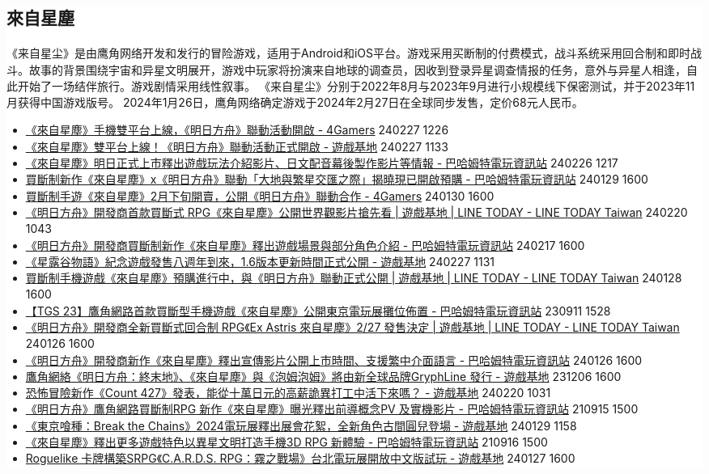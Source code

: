 ## 來自星塵

《来自星尘》是由鹰角网络开发和发行的冒险游戏，适用于Android和iOS平台。游戏采用买断制的付费模式，战斗系统采用回合制和即时战斗。故事的背景围绕宇宙和异星文明展开，游戏中玩家将扮演来自地球的调查员，因收到登录异星调查情报的任务，意外与异星人相逢，自此开始了一场结伴旅行。游戏剧情采用线性叙事。
《来自星尘》分别于2022年8月与2023年9月进行小规模线下保密测试，并于2023年11月获得中国游戏版号。
2024年1月26日，鹰角网络确定游戏于2024年2月27日在全球同步发售，定价68元人民币。
- [《來自星塵》手機雙平台上線，《明日方舟》聯動活動開啟 - 4Gamers](https://news.google.com/rss/articles/CBMiT2h0dHBzOi8vd3d3LjRnYW1lcnMuY29tLnR3L25ld3MvZGV0YWlsLzYzMDA1L21vYmlsZS1nYW1lLWV4LWFzdHJpcy1sYXVuY2gtdG9kYXnSAQA?oc=5 "《來自星塵》手機雙平台上線，《明日方舟》聯動活動開啟 - 4Gamers") 240227 1226
- [《來自星塵》雙平台上線！《明日方舟》聯動活動正式開啟 - 遊戲基地](https://news.google.com/rss/articles/CBMiMWh0dHBzOi8vbmV3cy5nYW1lYmFzZS5jb20udHcvbmV3cy9kZXRhaWwvOTk0MjA0OTTSAQA?oc=5 "《來自星塵》雙平台上線！《明日方舟》聯動活動正式開啟 - 遊戲基地") 240227 1133
- [《來自星塵》明日正式上市釋出遊戲玩法介紹影片、日文配音幕後製作影片等情報 - 巴哈姆特電玩資訊站](https://news.google.com/rss/articles/CBMiLWh0dHBzOi8vZ25uLmdhbWVyLmNvbS50dy9kZXRhaWwucGhwP3NuPTI2NDA5N9IBAA?oc=5 "《來自星塵》明日正式上市釋出遊戲玩法介紹影片、日文配音幕後製作影片等情報 - 巴哈姆特電玩資訊站") 240226 1217
- [買斷制新作《來自星塵》x《明日方舟》聯動「大地與繁星交匯之際」揭曉現已開啟預購 - 巴哈姆特電玩資訊站](https://news.google.com/rss/articles/CBMiLWh0dHBzOi8vZ25uLmdhbWVyLmNvbS50dy9kZXRhaWwucGhwP3NuPTI2Mjg0NdIBAA?oc=5 "買斷制新作《來自星塵》x《明日方舟》聯動「大地與繁星交匯之際」揭曉現已開啟預購 - 巴哈姆特電玩資訊站") 240129 1600
- [買斷制手遊《來自星塵》2月下旬開賣，公開《明日方舟》聯動合作 - 4Gamers](https://news.google.com/rss/articles/CBMiWGh0dHBzOi8vd3d3LjRnYW1lcnMuY29tLnR3L25ld3MvZGV0YWlsLzYyNTMwL21vYmlsZS1nYW1lLWV4LWFzdHJpcy1zYWxlcy1vbi1mZWJydWFyeTI3dGjSAQA?oc=5 "買斷制手遊《來自星塵》2月下旬開賣，公開《明日方舟》聯動合作 - 4Gamers") 240130 1600
- [《明日方舟》開發商首款買斷式 RPG《來自星塵》公開世界觀影片搶先看 | 遊戲基地 | LINE TODAY - LINE TODAY Taiwan](https://news.google.com/rss/articles/CBMiK2h0dHBzOi8vdG9kYXkubGluZS5tZS90dy92Mi9hcnRpY2xlL21Xd0pRajLSAS9odHRwczovL3RvZGF5LmxpbmUubWUvdHcvdjIvYW1wL2FydGljbGUvbVd3SlFqMg?oc=5 "《明日方舟》開發商首款買斷式 RPG《來自星塵》公開世界觀影片搶先看 | 遊戲基地 | LINE TODAY - LINE TODAY Taiwan") 240220 1043
- [《明日方舟》開發商買斷制新作《來自星塵》釋出遊戲場景與部分角色介紹 - 巴哈姆特電玩資訊站](https://news.google.com/rss/articles/CBMiLWh0dHBzOi8vZ25uLmdhbWVyLmNvbS50dy9kZXRhaWwucGhwP3NuPTI2MzcyNtIBAA?oc=5 "《明日方舟》開發商買斷制新作《來自星塵》釋出遊戲場景與部分角色介紹 - 巴哈姆特電玩資訊站") 240217 1600
- [《星露谷物語》紀念遊戲發售八週年到來，1.6版本更新時間正式公開 - 遊戲基地](https://news.google.com/rss/articles/CBMiMWh0dHBzOi8vbmV3cy5nYW1lYmFzZS5jb20udHcvbmV3cy9kZXRhaWwvOTk0MjA0OTPSAQA?oc=5 "《星露谷物語》紀念遊戲發售八週年到來，1.6版本更新時間正式公開 - 遊戲基地") 240227 1131
- [買斷制手機遊戲《來自星塵》預購進行中，與《明日方舟》聯動正式公開 | 遊戲基地 | LINE TODAY - LINE TODAY Taiwan](https://news.google.com/rss/articles/CBMiK2h0dHBzOi8vdG9kYXkubGluZS5tZS90dy92Mi9hcnRpY2xlL0t3OHdvbU7SAS9odHRwczovL3RvZGF5LmxpbmUubWUvdHcvdjIvYW1wL2FydGljbGUvS3c4d29tTg?oc=5 "買斷制手機遊戲《來自星塵》預購進行中，與《明日方舟》聯動正式公開 | 遊戲基地 | LINE TODAY - LINE TODAY Taiwan") 240128 1600
- [【TGS 23】鷹角網路首款買斷型手機遊戲《來自星塵》公開東京電玩展攤位佈置 - 巴哈姆特電玩資訊站](https://news.google.com/rss/articles/CBMiLWh0dHBzOi8vZ25uLmdhbWVyLmNvbS50dy9kZXRhaWwucGhwP3NuPTI1NTg2NNIBAA?oc=5 "【TGS 23】鷹角網路首款買斷型手機遊戲《來自星塵》公開東京電玩展攤位佈置 - 巴哈姆特電玩資訊站") 230911 1528
- [《明日方舟》開發商全新買斷式回合制 RPG《Ex Astris 來自星塵》2/27 發售決定 | 遊戲基地 | LINE TODAY - LINE TODAY Taiwan](https://news.google.com/rss/articles/CBMiK2h0dHBzOi8vdG9kYXkubGluZS5tZS90dy92Mi9hcnRpY2xlL0t3ODk4S2vSAS9odHRwczovL3RvZGF5LmxpbmUubWUvdHcvdjIvYW1wL2FydGljbGUvS3c4OThLaw?oc=5 "《明日方舟》開發商全新買斷式回合制 RPG《Ex Astris 來自星塵》2/27 發售決定 | 遊戲基地 | LINE TODAY - LINE TODAY Taiwan") 240126 1600
- [《明日方舟》開發商新作《來自星塵》釋出宣傳影片公開上市時間、支援繁中介面語言 - 巴哈姆特電玩資訊站](https://news.google.com/rss/articles/CBMiLWh0dHBzOi8vZ25uLmdhbWVyLmNvbS50dy9kZXRhaWwucGhwP3NuPTI2MjgwMdIBAA?oc=5 "《明日方舟》開發商新作《來自星塵》釋出宣傳影片公開上市時間、支援繁中介面語言 - 巴哈姆特電玩資訊站") 240126 1600
- [鷹角網絡《明日方舟：終末地》、《來自星塵》與《泡姆泡姆》將由新全球品牌GryphLine 發行 - 遊戲基地](https://news.google.com/rss/articles/CBMiMWh0dHBzOi8vbmV3cy5nYW1lYmFzZS5jb20udHcvbmV3cy9kZXRhaWwvOTk0MTc4MDbSAQA?oc=5 "鷹角網絡《明日方舟：終末地》、《來自星塵》與《泡姆泡姆》將由新全球品牌GryphLine 發行 - 遊戲基地") 231206 1600
- [恐怖冒險新作《Count 427》發表，能從十萬日元的高薪詭異打工中活下來嗎？ - 遊戲基地](https://news.google.com/rss/articles/CBMiMWh0dHBzOi8vbmV3cy5nYW1lYmFzZS5jb20udHcvbmV3cy9kZXRhaWwvOTk0MjAyNDbSAQA?oc=5 "恐怖冒險新作《Count 427》發表，能從十萬日元的高薪詭異打工中活下來嗎？ - 遊戲基地") 240220 1031
- [《明日方舟》鷹角網路買斷制RPG 新作《來自星塵》曝光釋出前導概念PV 及實機影片 - 巴哈姆特電玩資訊站](https://news.google.com/rss/articles/CBMiLWh0dHBzOi8vZ25uLmdhbWVyLmNvbS50dy9kZXRhaWwucGhwP3NuPTIyMTAyNdIBAA?oc=5 "《明日方舟》鷹角網路買斷制RPG 新作《來自星塵》曝光釋出前導概念PV 及實機影片 - 巴哈姆特電玩資訊站") 210915 1500
- [《東京喰種：Break the Chains》2024電玩展釋出展會花絮，全新角色古間圓兒登場 - 遊戲基地](https://news.google.com/rss/articles/CBMiMWh0dHBzOi8vbmV3cy5nYW1lYmFzZS5jb20udHcvbmV3cy9kZXRhaWwvOTk0MTk2NjPSAQA?oc=5 "《東京喰種：Break the Chains》2024電玩展釋出展會花絮，全新角色古間圓兒登場 - 遊戲基地") 240129 1158
- [《來自星塵》釋出更多遊戲特色以異星文明打造手機3D RPG 新體驗 - 巴哈姆特電玩資訊站](https://news.google.com/rss/articles/CBMiLWh0dHBzOi8vZ25uLmdhbWVyLmNvbS50dy9kZXRhaWwucGhwP3NuPTIyMTEzMNIBAA?oc=5 "《來自星塵》釋出更多遊戲特色以異星文明打造手機3D RPG 新體驗 - 巴哈姆特電玩資訊站") 210916 1500
- [Roguelike 卡牌構築SRPG《C.A.R.D.S. RPG：霧之戰場》台北電玩展開放中文版試玩 - 遊戲基地](https://news.google.com/rss/articles/CBMiMWh0dHBzOi8vbmV3cy5nYW1lYmFzZS5jb20udHcvbmV3cy9kZXRhaWwvOTk0MTk2MzTSAQA?oc=5 "Roguelike 卡牌構築SRPG《C.A.R.D.S. RPG：霧之戰場》台北電玩展開放中文版試玩 - 遊戲基地") 240127 1600